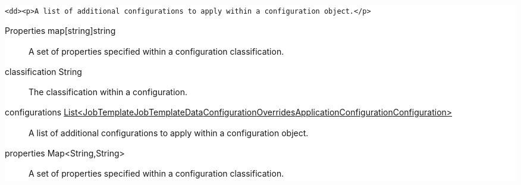     <dd><p>A list of additional configurations to apply within a configuration object.</p>
</dd><dt class="property-optional"
            title="Optional">
        <span id="properties_go">
<a data-swiftype-name="resource-property" data-swiftype-type="text" href="#properties_go" style="color: inherit; text-decoration: inherit;">Properties</a>
</span>
        <span class="property-indicator"></span>
        <span class="property-type">map[string]string</span>
    </dt>
    <dd><p>A set of properties specified within a configuration classification.</p>
</dd></dl>
</pulumi-choosable>
</div>

<div>
<pulumi-choosable type="language" values="java">
<dl class="resources-properties"><dt class="property-required property-replacement"
            title="Required">
        <span id="classification_java">
<a data-swiftype-name="resource-property" data-swiftype-type="text" href="#classification_java" style="color: inherit; text-decoration: inherit;">classification</a>
</span>
        <span class="property-indicator"></span>
        <span class="property-type">String</span>
    </dt>
    <dd><p>The classification within a configuration.</p>
</dd><dt class="property-optional property-replacement"
            title="Optional">
        <span id="configurations_java">
<a data-swiftype-name="resource-property" data-swiftype-type="text" href="#configurations_java" style="color: inherit; text-decoration: inherit;">configurations</a>
</span>
        <span class="property-indicator"></span>
        <span class="property-type"><a href="#jobtemplatejobtemplatedataconfigurationoverridesapplicationconfigurationconfiguration">List&lt;Job<wbr>Template<wbr>Job<wbr>Template<wbr>Data<wbr>Configuration<wbr>Overrides<wbr>Application<wbr>Configuration<wbr>Configuration&gt;</a></span>
    </dt>
    <dd><p>A list of additional configurations to apply within a configuration object.</p>
</dd><dt class="property-optional"
            title="Optional">
        <span id="properties_java">
<a data-swiftype-name="resource-property" data-swiftype-type="text" href="#properties_java" style="color: inherit; text-decoration: inherit;">properties</a>
</span>
        <span class="property-indicator"></span>
        <span class="property-type">Map&lt;String,String&gt;</span>
    </dt>
    <dd><p>A set of properties specified within a configuration classification.</p>
</dd></dl>
</pulumi-choosable>
</div>
